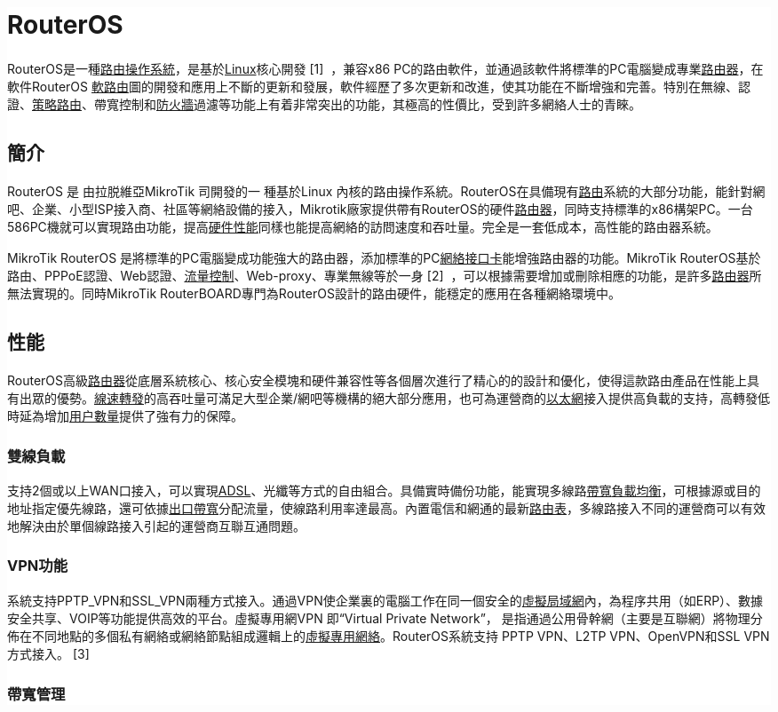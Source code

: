 # RouterOS

RouterOS是一種[路由](https://baike.baidu.hk/item/%E8%B7%AF%E7%94%B1/363497)[操作系統](https://baike.baidu.hk/item/%E6%93%8D%E4%BD%9C%E7%B3%BB%E7%B5%B1/192)，是基於[Linux](https://baike.baidu.hk/item/Linux/27050)核心開發 [1]  ，兼容x86 PC的路由軟件，並通過該軟件將標準的PC電腦變成專業[路由器](https://baike.baidu.hk/item/%E8%B7%AF%E7%94%B1%E5%99%A8/108294)，在軟件RouterOS [軟路由](https://baike.baidu.hk/item/%E8%BB%9F%E8%B7%AF%E7%94%B1/4824918)圖的開發和應用上不斷的更新和發展，軟件經歷了多次更新和改進，使其功能在不斷增強和完善。特別在無線、認證、[策略路由](https://baike.baidu.hk/item/%E7%AD%96%E7%95%A5%E8%B7%AF%E7%94%B1/7344539)、帶寬控制和[防火牆](https://baike.baidu.hk/item/%E9%98%B2%E7%81%AB%E7%89%86/52767)過濾等功能上有着非常突出的功能，其極高的性價比，受到許多網絡人士的青睞。



## 

## 簡介

RouterOS 是 由拉脱維亞MikroTik 司開發的一 種基於Linux 內核的路由操作系統。RouterOS在具備現有[路由](https://baike.baidu.hk/item/%E8%B7%AF%E7%94%B1)系統的大部分功能，能針對網吧、企業、小型ISP接入商、社區等網絡設備的接入，Mikrotik廠家提供帶有RouterOS的硬件[路由器](https://baike.baidu.hk/item/%E8%B7%AF%E7%94%B1%E5%99%A8)，同時支持標準的x86構架PC。一台586PC機就可以實現路由功能，提高[硬件性能](https://baike.baidu.hk/item/%E7%A1%AC%E4%BB%B6%E6%80%A7%E8%83%BD/12730200)同樣也能提高網絡的訪問速度和吞吐量。完全是一套低成本，高性能的路由器系統。

MikroTik RouterOS 是將標準的PC電腦變成功能強大的路由器，添加標準的PC[網絡接口卡](https://baike.baidu.hk/item/%E7%B6%B2%E7%B5%A1%E6%8E%A5%E5%8F%A3%E5%8D%A1/9764230)能增強路由器的功能。MikroTik RouterOS基於路由、PPPoE認證、Web認證、[流量控制](https://baike.baidu.hk/item/%E6%B5%81%E9%87%8F%E6%8E%A7%E5%88%B6)、Web-proxy、專業無線等於一身 [2]  ，可以根據需要增加或刪除相應的功能，是許多[路由器](https://baike.baidu.hk/item/%E8%B7%AF%E7%94%B1%E5%99%A8)所無法實現的。同時MikroTik RouterBOARD專門為RouterOS設計的路由硬件，能穩定的應用在各種網絡環境中。

## 性能

RouterOS高級[路由器](https://baike.baidu.hk/item/%E8%B7%AF%E7%94%B1%E5%99%A8)從底層系統核心、核心安全模塊和硬件兼容性等各個層次進行了精心的的設計和優化，使得這款路由產品在性能上具有出眾的優勢。[線速轉發](https://baike.baidu.hk/item/%E7%B7%9A%E9%80%9F%E8%BD%89%E7%99%BC)的高吞吐量可滿足大型企業/網吧等機構的絕大部分應用，也可為運營商的[以太網](https://baike.baidu.hk/item/%E4%BB%A5%E5%A4%AA%E7%B6%B2)接入提供高負載的支持，高轉發低時延為增加[用户數量](https://baike.baidu.hk/item/%E7%94%A8%E6%88%B7%E6%95%B8%E9%87%8F)提供了強有力的保障。

### 雙線負載

支持2個或以上WAN口接入，可以實現[ADSL](https://baike.baidu.hk/item/ADSL)、光纖等方式的自由組合。具備實時備份功能，能實現多線路[帶寬](https://baike.baidu.hk/item/%E5%B8%B6%E5%AF%AC)[負載均衡](https://baike.baidu.hk/item/%E8%B2%A0%E8%BC%89%E5%9D%87%E8%A1%A1)，可根據源或目的地址指定優先線路，還可依據[出口帶寬](https://baike.baidu.hk/item/%E5%87%BA%E5%8F%A3%E5%B8%B6%E5%AF%AC)分配流量，使線路利用率達最高。內置電信和網通的最新[路由表](https://baike.baidu.hk/item/%E8%B7%AF%E7%94%B1%E8%A1%A8)，多線路接入不同的運營商可以有效地解決由於單個線路接入引起的運營商互聯互通問題。

### VPN功能

系統支持PPTP_VPN和SSL_VPN兩種方式接入。通過VPN使企業裏的電腦工作在同一個安全的[虛擬局域網](https://baike.baidu.hk/item/%E8%99%9B%E6%93%AC%E5%B1%80%E5%9F%9F%E7%B6%B2)內，為程序共用（如ERP）、數據安全共享、VOIP等功能提供高效的平台。虛擬專用網VPN 即“Virtual Private Network”， 是指通過公用骨幹網（主要是互聯網）將物理分佈在不同地點的多個私有網絡或網絡節點組成邏輯上的[虛擬專用網絡](https://baike.baidu.hk/item/%E8%99%9B%E6%93%AC%E5%B0%88%E7%94%A8%E7%B6%B2%E7%B5%A1/8747869)。RouterOS系統支持 PPTP VPN、L2TP VPN、OpenVPN和SSL VPN方式接入。 [3] 

### 帶寬管理
